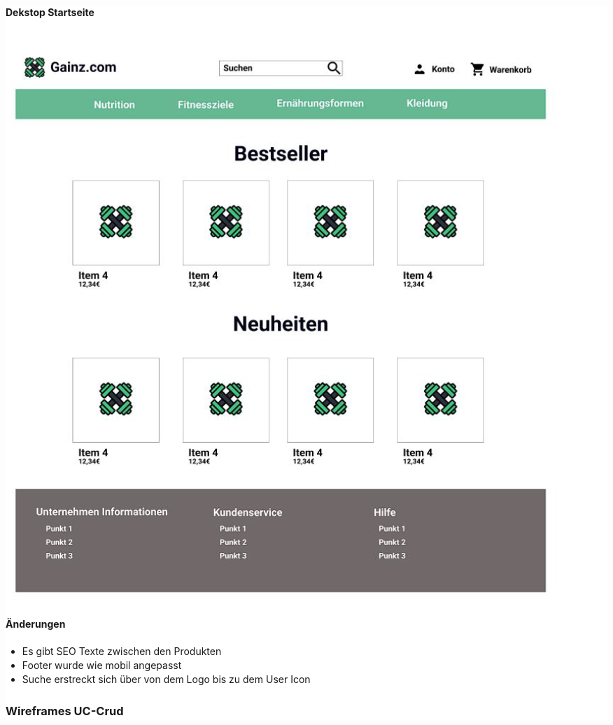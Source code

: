 #### Dekstop Startseite

![HomePageDekstop](/assets/images/HomePageDesktop.PNG)

#### Änderungen

- Es gibt SEO Texte zwischen den Produkten
- Footer wurde wie mobil angepasst
- Suche erstreckt sich über von dem Logo bis zu dem User Icon

### Wireframes UC-Crud
